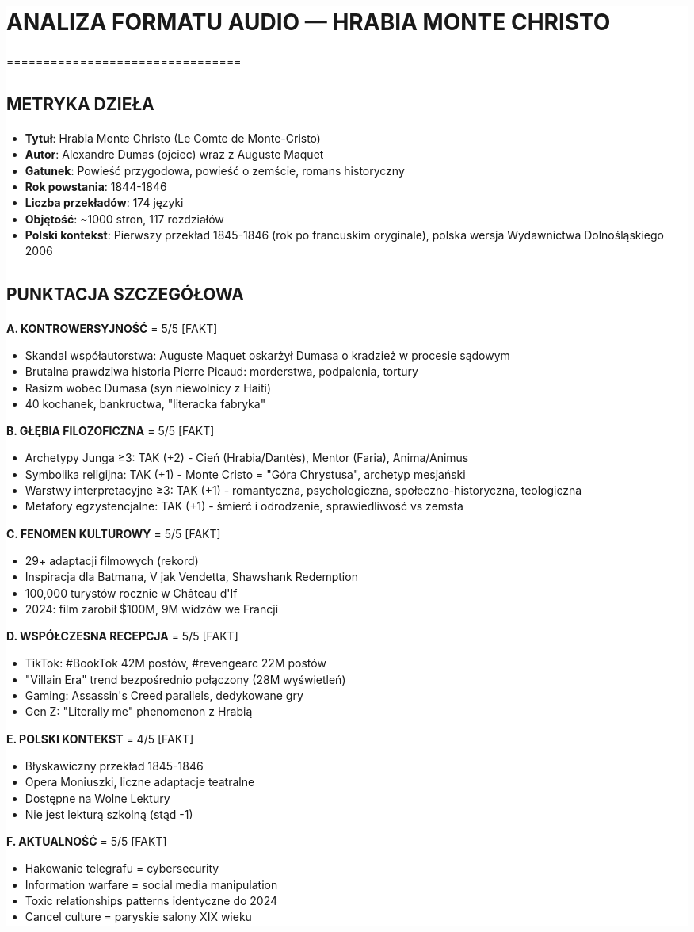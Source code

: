 # ANALIZA FORMATU AUDIO — HRABIA MONTE CHRISTO
================================

## METRYKA DZIEŁA

- **Tytuł**: Hrabia Monte Christo (Le Comte de Monte-Cristo)
- **Autor**: Alexandre Dumas (ojciec) wraz z Auguste Maquet
- **Gatunek**: Powieść przygodowa, powieść o zemście, romans historyczny
- **Rok powstania**: 1844-1846
- **Liczba przekładów**: 174 języki
- **Objętość**: ~1000 stron, 117 rozdziałów
- **Polski kontekst**: Pierwszy przekład 1845-1846 (rok po francuskim oryginale), polska wersja Wydawnictwa Dolnośląskiego 2006

## PUNKTACJA SZCZEGÓŁOWA

**A. KONTROWERSYJNOŚĆ** = 5/5 [FAKT]
- Skandal współautorstwa: Auguste Maquet oskarżył Dumasa o kradzież w procesie sądowym
- Brutalna prawdziwa historia Pierre Picaud: morderstwa, podpalenia, tortury
- Rasizm wobec Dumasa (syn niewolnicy z Haiti)
- 40 kochanek, bankructwa, "literacka fabryka"

**B. GŁĘBIA FILOZOFICZNA** = 5/5 [FAKT]
- Archetypy Junga ≥3: TAK (+2) - Cień (Hrabia/Dantès), Mentor (Faria), Anima/Animus
- Symbolika religijna: TAK (+1) - Monte Cristo = "Góra Chrystusa", archetyp mesjański
- Warstwy interpretacyjne ≥3: TAK (+1) - romantyczna, psychologiczna, społeczno-historyczna, teologiczna
- Metafory egzystencjalne: TAK (+1) - śmierć i odrodzenie, sprawiedliwość vs zemsta

**C. FENOMEN KULTUROWY** = 5/5 [FAKT]
- 29+ adaptacji filmowych (rekord)
- Inspiracja dla Batmana, V jak Vendetta, Shawshank Redemption
- 100,000 turystów rocznie w Château d'If
- 2024: film zarobił $100M, 9M widzów we Francji

**D. WSPÓŁCZESNA RECEPCJA** = 5/5 [FAKT]
- TikTok: #BookTok 42M postów, #revengearc 22M postów
- "Villain Era" trend bezpośrednio połączony (28M wyświetleń)
- Gaming: Assassin's Creed parallels, dedykowane gry
- Gen Z: "Literally me" phenomenon z Hrabią

**E. POLSKI KONTEKST** = 4/5 [FAKT]
- Błyskawiczny przekład 1845-1846
- Opera Moniuszki, liczne adaptacje teatralne
- Dostępne na Wolne Lektury
- Nie jest lekturą szkolną (stąd -1)

**F. AKTUALNOŚĆ** = 5/5 [FAKT]
- Hakowanie telegrafu = cybersecurity
- Information warfare = social media manipulation
- Toxic relationships patterns identyczne do 2024
- Cancel culture = paryskie salony XIX wieku
